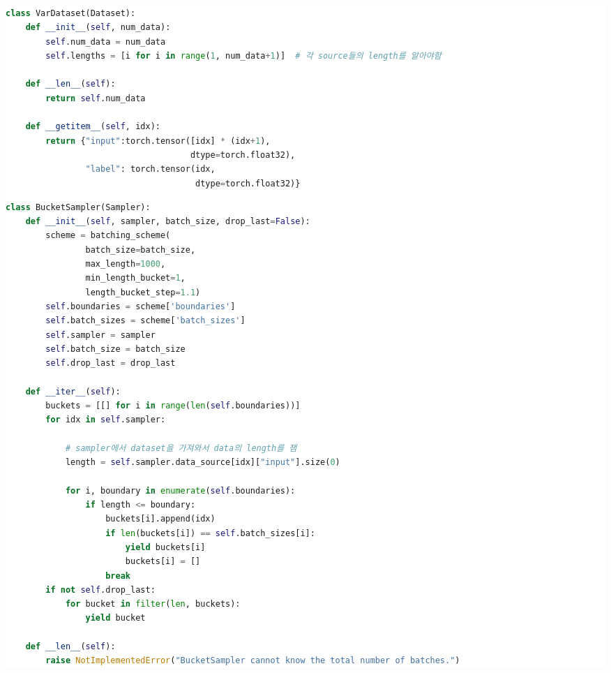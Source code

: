 
```python
class VarDataset(Dataset):
    def __init__(self, num_data):
        self.num_data = num_data
        self.lengths = [i for i in range(1, num_data+1)]  # 각 source들의 length를 알아야함
    
    def __len__(self):
        return self.num_data
    
    def __getitem__(self, idx):
        return {"input":torch.tensor([idx] * (idx+1), 
                                     dtype=torch.float32),
                "label": torch.tensor(idx, 
                                      dtype=torch.float32)}
```


```python
class BucketSampler(Sampler):
    def __init__(self, sampler, batch_size, drop_last=False):
        scheme = batching_scheme(
                batch_size=batch_size,
                max_length=1000,
                min_length_bucket=1,
                length_bucket_step=1.1)
        self.boundaries = scheme['boundaries']
        self.batch_sizes = scheme['batch_sizes']
        self.sampler = sampler
        self.batch_size = batch_size
        self.drop_last = drop_last

    def __iter__(self):
        buckets = [[] for i in range(len(self.boundaries))]
        for idx in self.sampler:
            
            # sampler에서 dataset을 가져와서 data의 length를 잼
            length = self.sampler.data_source[idx]["input"].size(0)
            
            for i, boundary in enumerate(self.boundaries):
                if length <= boundary:
                    buckets[i].append(idx)
                    if len(buckets[i]) == self.batch_sizes[i]:
                        yield buckets[i]
                        buckets[i] = []
                    break
        if not self.drop_last:
            for bucket in filter(len, buckets):
                yield bucket

    def __len__(self):
        raise NotImplementedError("BucketSampler cannot know the total number of batches.")
```
